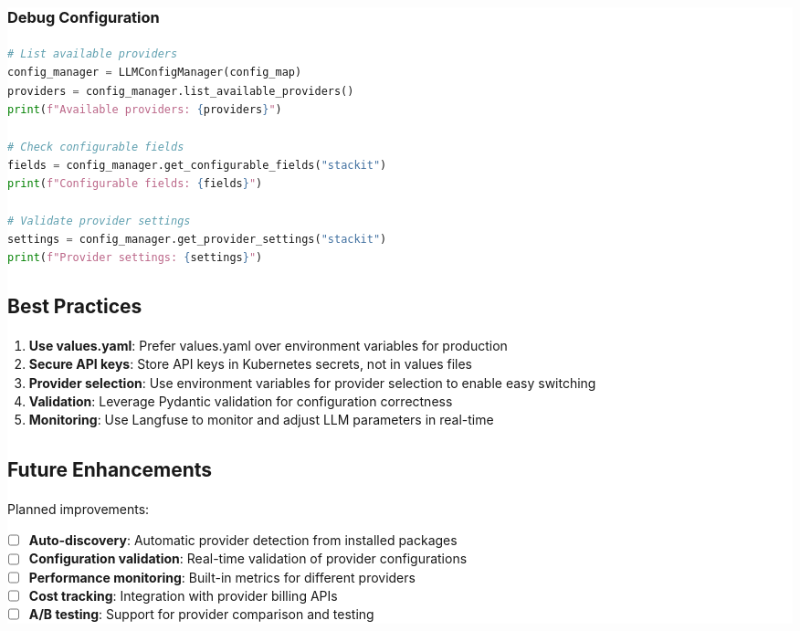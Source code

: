 ### Debug Configuration

```python
# List available providers
config_manager = LLMConfigManager(config_map)
providers = config_manager.list_available_providers()
print(f"Available providers: {providers}")

# Check configurable fields
fields = config_manager.get_configurable_fields("stackit")
print(f"Configurable fields: {fields}")

# Validate provider settings
settings = config_manager.get_provider_settings("stackit")
print(f"Provider settings: {settings}")
```

## Best Practices

1. **Use values.yaml**: Prefer values.yaml over environment variables for production
2. **Secure API keys**: Store API keys in Kubernetes secrets, not in values files
3. **Provider selection**: Use environment variables for provider selection to enable easy switching
4. **Validation**: Leverage Pydantic validation for configuration correctness
5. **Monitoring**: Use Langfuse to monitor and adjust LLM parameters in real-time

## Future Enhancements

Planned improvements:

- [ ] **Auto-discovery**: Automatic provider detection from installed packages
- [ ] **Configuration validation**: Real-time validation of provider configurations
- [ ] **Performance monitoring**: Built-in metrics for different providers
- [ ] **Cost tracking**: Integration with provider billing APIs
- [ ] **A/B testing**: Support for provider comparison and testing
